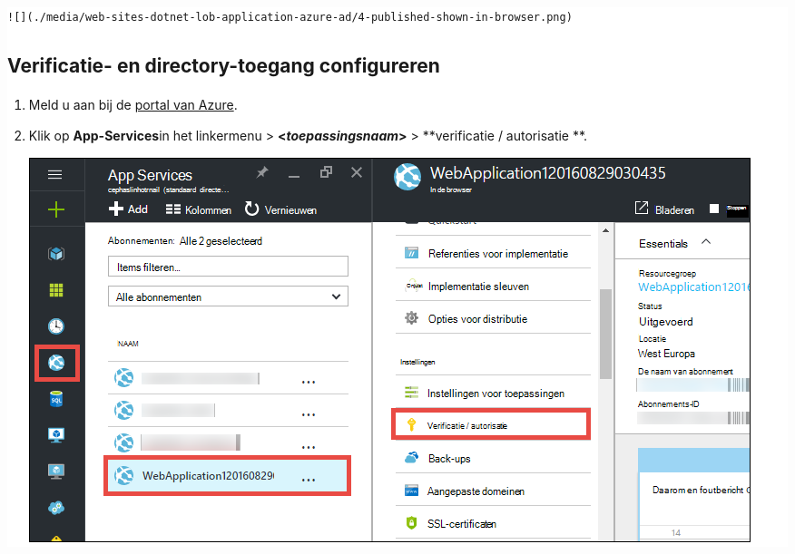     ![](./media/web-sites-dotnet-lob-application-azure-ad/4-published-shown-in-browser.png)

<a name="bkmk_auth"></a>
## <a name="configure-authentication-and-directory-access"></a>Verificatie- en directory-toegang configureren

1. Meld u aan bij de [portal van Azure](https://portal.azure.com).

2. Klik op **App-Services**in het linkermenu > **&lt;*toepassingsnaam*>** > **verificatie / autorisatie **.

    ![](./media/web-sites-dotnet-lob-application-azure-ad/5-app-service-authentication.png)
